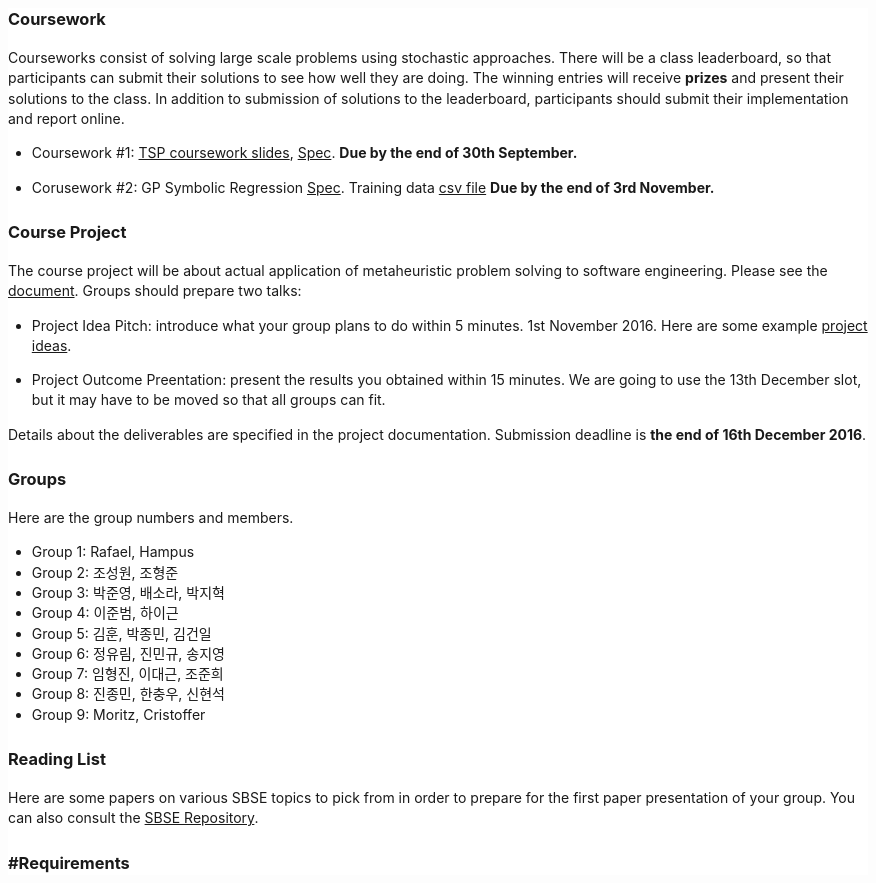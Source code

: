 ### Coursework

Courseworks consist of solving large scale problems using stochastic approaches. There will be a class leaderboard, so that participants can submit their solutions to see how well they are doing. The winning entries will receive **prizes** and present their solutions to the class. In addition to submission of solutions to the leaderboard, participants should submit their implementation and report online.

* Coursework #1: [TSP coursework slides]({{site.baseurl}}/assets/files/2016-cs492/coursework1-slides.pdf), [Spec]({{site.baseurl}}/assets/files/2016-cs492/coursework1-document.pdf). **Due by the end of 30th September.**

* Corusework #2: GP Symbolic Regression [Spec]({{site.baseurl}}/assets/files/2016-cs492/coursework2-document.pdf). Training data [csv file]({{site.baseurl}}/assets/files/2016-cs492/coursework2-training.csv) **Due by the end of 3rd November.**

### Course Project

The course project will be about actual application of metaheuristic problem solving to software engineering. Please see the [document]({{site.baseurl}}/assets/files/2016-cs492/project-2016.pdf). Groups should prepare two talks:

* Project Idea Pitch: introduce what your group plans to do within 5 minutes. 1st November 2016. Here are some example [project ideas]({{site.baseurl}}/assets/files/2016-cs492/cs492-2016-project-ideas.pdf).

* Project Outcome Preentation: present the results you obtained within 15 minutes. We are going to use the 13th December slot, but it may have to be moved so that all groups can fit.

Details about the deliverables are specified in the project documentation. Submission deadline is **the end of 16th December 2016**.

### Groups

Here are the group numbers and members.

* Group 1: Rafael, Hampus
* Group 2: 조성원, 조형준
* Group 3: 박준영, 배소라, 박지혁
* Group 4: 이준범, 하이근
* Group 5: 김훈, 박종민, 김건일
* Group 6: 정유림, 진민규, 송지영
* Group 7: 임형진, 이대근, 조준희
* Group 8: 진종민, 한충우, 신현석
* Group 9: Moritz, Cristoffer

### Reading List

Here are some papers on various SBSE topics to pick from in order to prepare for the first paper presentation of your group. You can also consult the [SBSE Repository](http://crestweb.cs.ucl.ac.uk/resources/sbse_repository/repository.html).

### #Requirements
